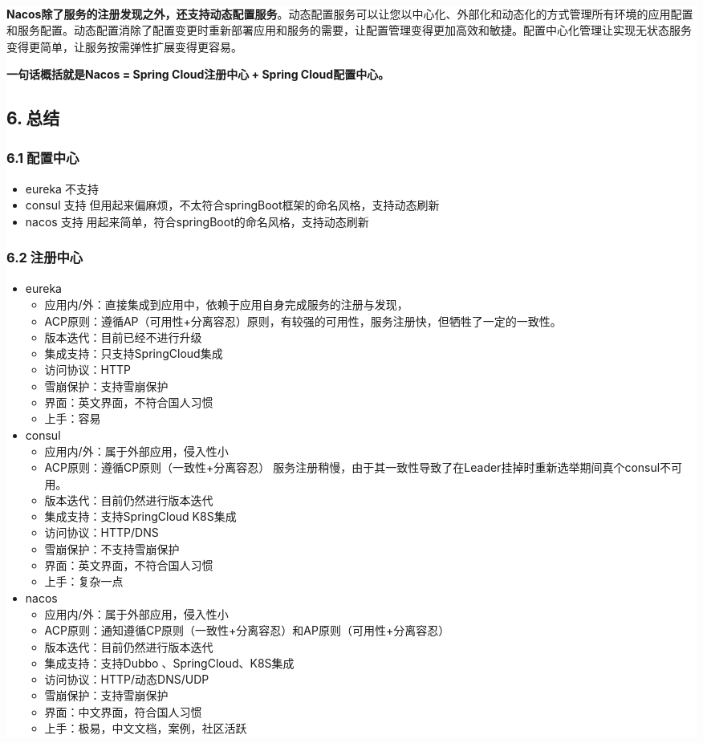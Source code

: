 **Nacos除了服务的注册发现之外，还支持动态配置服务**。动态配置服务可以让您以中心化、外部化和动态化的方式管理所有环境的应用配置和服务配置。动态配置消除了配置变更时重新部署应用和服务的需要，让配置管理变得更加高效和敏捷。配置中心化管理让实现无状态服务变得更简单，让服务按需弹性扩展变得更容易。

**一句话概括就是Nacos = Spring Cloud注册中心 + Spring Cloud配置中心。**

## 6. 总结

### 6.1 配置中心

- eureka 不支持
- consul 支持 但用起来偏麻烦，不太符合springBoot框架的命名风格，支持动态刷新
- nacos 支持 用起来简单，符合springBoot的命名风格，支持动态刷新

### 6.2 注册中心

- eureka
  - 应用内/外：直接集成到应用中，依赖于应用自身完成服务的注册与发现，
  - ACP原则：遵循AP（可用性+分离容忍）原则，有较强的可用性，服务注册快，但牺牲了一定的一致性。
  - 版本迭代：目前已经不进行升级
  - 集成支持：只支持SpringCloud集成
  - 访问协议：HTTP
  - 雪崩保护：支持雪崩保护
  - 界面：英文界面，不符合国人习惯
  - 上手：容易
- consul
  - 应用内/外：属于外部应用，侵入性小
  - ACP原则：遵循CP原则（一致性+分离容忍） 服务注册稍慢，由于其一致性导致了在Leader挂掉时重新选举期间真个consul不可用。
  - 版本迭代：目前仍然进行版本迭代
  - 集成支持：支持SpringCloud K8S集成
  - 访问协议：HTTP/DNS
  - 雪崩保护：不支持雪崩保护
  - 界面：英文界面，不符合国人习惯
  - 上手：复杂一点
- nacos
  - 应用内/外：属于外部应用，侵入性小
  - ACP原则：通知遵循CP原则（一致性+分离容忍）和AP原则（可用性+分离容忍）
  - 版本迭代：目前仍然进行版本迭代
  - 集成支持：支持Dubbo 、SpringCloud、K8S集成
  - 访问协议：HTTP/动态DNS/UDP
  - 雪崩保护：支持雪崩保护
  - 界面：中文界面，符合国人习惯
  - 上手：极易，中文文档，案例，社区活跃